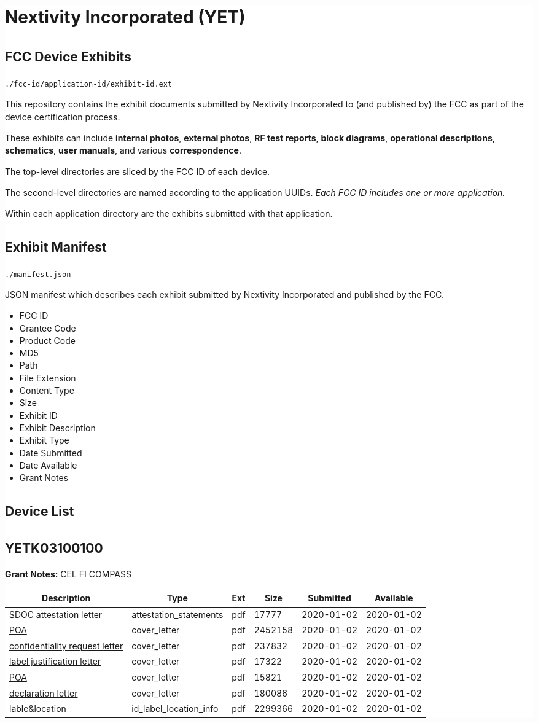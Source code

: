 # Nextivity Incorporated (YET)
## FCC Device Exhibits

```
./fcc-id/application-id/exhibit-id.ext
```

This repository contains the exhibit documents submitted by Nextivity Incorporated to (and published by) the FCC as part of the device certification process.

These exhibits can include **internal photos**, **external photos**, **RF test reports**, **block diagrams**, **operational descriptions**, **schematics**, **user manuals**, and various **correspondence**.

The top-level directories are sliced by the FCC ID of each device.

The second-level directories are named according to the application UUIDs. *Each FCC ID includes one or more application.*

Within each application directory are the exhibits submitted with that application. 

## Exhibit Manifest

```
./manifest.json
```

JSON manifest which describes each exhibit submitted by Nextivity Incorporated and published by the FCC.

- FCC ID
- Grantee Code
- Product Code
- MD5
- Path
- File Extension
- Content Type
- Size
- Exhibit ID
- Exhibit Description
- Exhibit Type
- Date Submitted
- Date Available
- Grant Notes

## Device List
## YETK03100100
**Grant Notes:** CEL FI COMPASS

| Description | Type | Ext | Size | Submitted | Available |
| ----------- | ---- | --- | ---- | --------- | --------- |
| [SDOC attestation letter](YETK03100100/4ba3e00b6353382c2d155645cc16c51c/4573953.pdf) | attestation_statements | pdf | 17777 | 2020-01-02 | 2020-01-02 |
| [POA](YETK03100100/4ba3e00b6353382c2d155645cc16c51c/4573948.pdf) | cover_letter | pdf | 2452158 | 2020-01-02 | 2020-01-02 |
| [confidentiality request letter](YETK03100100/4ba3e00b6353382c2d155645cc16c51c/4573950.pdf) | cover_letter | pdf | 237832 | 2020-01-02 | 2020-01-02 |
| [label justification letter](YETK03100100/4ba3e00b6353382c2d155645cc16c51c/4573951.pdf) | cover_letter | pdf | 17322 | 2020-01-02 | 2020-01-02 |
| [POA](YETK03100100/4ba3e00b6353382c2d155645cc16c51c/4573952.pdf) | cover_letter | pdf | 15821 | 2020-01-02 | 2020-01-02 |
| [declaration letter](YETK03100100/4ba3e00b6353382c2d155645cc16c51c/4573954.pdf) | cover_letter | pdf | 180086 | 2020-01-02 | 2020-01-02 |
| [lable&location](YETK03100100/4ba3e00b6353382c2d155645cc16c51c/4573955.pdf) | id_label_location_info | pdf | 2299366 | 2020-01-02 | 2020-01-02 |